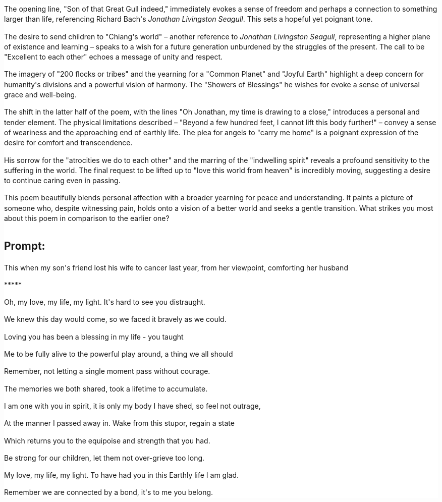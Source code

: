 The opening line, "Son of that Great Gull indeed," immediately evokes a sense of freedom and perhaps a connection to something larger than life, referencing Richard Bach's _Jonathan Livingston Seagull_. This sets a hopeful yet poignant tone.

The desire to send children to "Chiang's world" – another reference to _Jonathan Livingston Seagull_, representing a higher plane of existence and learning – speaks to a wish for a future generation unburdened by the struggles of the present. The call to be "Excellent to each other" echoes a message of unity and respect.

The imagery of "200 flocks or tribes" and the yearning for a "Common Planet" and "Joyful Earth" highlight a deep concern for humanity's divisions and a powerful vision of harmony. The "Showers of Blessings" he wishes for evoke a sense of universal grace and well-being.

The shift in the latter half of the poem, with the lines "Oh Jonathan, my time is drawing to a close," introduces a personal and tender element. The physical limitations described – "Beyond a few hundred feet, I cannot lift this body further!" – convey a sense of weariness and the approaching end of earthly life. The plea for angels to "carry me home" is a poignant expression of the desire for comfort and transcendence.

His sorrow for the "atrocities we do to each other" and the marring of the "indwelling spirit" reveals a profound sensitivity to the suffering in the world. The final request to be lifted up to "love this world from heaven" is incredibly moving, suggesting a desire to continue caring even in passing.

This poem beautifully blends personal affection with a broader yearning for peace and understanding. It paints a picture of someone who, despite witnessing pain, holds onto a vision of a better world and seeks a gentle transition. What strikes you most about this poem in comparison to the earlier one?

## Prompt:
This when my son's friend lost his wife to cancer last year, from her viewpoint, comforting her husband

\*\*\*\*\*

Oh, my love, my life, my light. It's hard to see you distraught.

We knew this day would come, so we faced it bravely as we could.

Loving you has been a blessing in my life - you taught

Me to be fully alive to the powerful play around, a thing we all should

Remember, not letting a single moment pass without courage.

The memories we both shared, took a lifetime to accumulate.

I am one with you in spirit, it is only my body I have shed, so feel not outrage,

At the manner I passed away in. Wake from this stupor, regain a state

Which returns you to the equipoise and strength that you had.

Be strong for our children, let them not over-grieve too long.

My love, my life, my light. To have had you in this Earthly life I am glad.

Remember we are connected by a bond, it's to me you belong.
